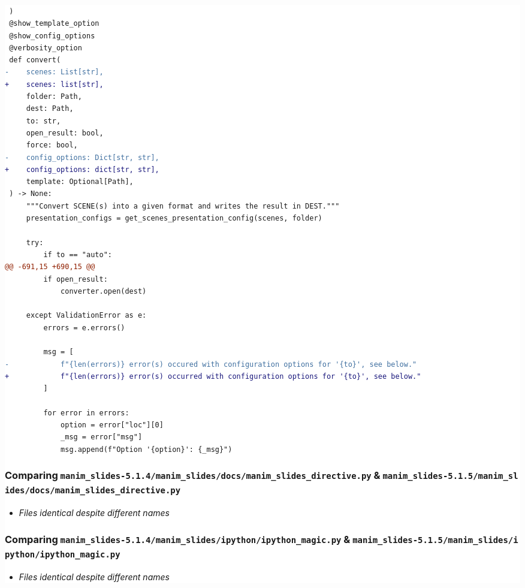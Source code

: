 ```diff
 )
 @show_template_option
 @show_config_options
 @verbosity_option
 def convert(
-    scenes: List[str],
+    scenes: list[str],
     folder: Path,
     dest: Path,
     to: str,
     open_result: bool,
     force: bool,
-    config_options: Dict[str, str],
+    config_options: dict[str, str],
     template: Optional[Path],
 ) -> None:
     """Convert SCENE(s) into a given format and writes the result in DEST."""
     presentation_configs = get_scenes_presentation_config(scenes, folder)
 
     try:
         if to == "auto":
@@ -691,15 +690,15 @@
         if open_result:
             converter.open(dest)
 
     except ValidationError as e:
         errors = e.errors()
 
         msg = [
-            f"{len(errors)} error(s) occured with configuration options for '{to}', see below."
+            f"{len(errors)} error(s) occurred with configuration options for '{to}', see below."
         ]
 
         for error in errors:
             option = error["loc"][0]
             _msg = error["msg"]
             msg.append(f"Option '{option}': {_msg}")
```

### Comparing `manim_slides-5.1.4/manim_slides/docs/manim_slides_directive.py` & `manim_slides-5.1.5/manim_slides/docs/manim_slides_directive.py`

 * *Files identical despite different names*

### Comparing `manim_slides-5.1.4/manim_slides/ipython/ipython_magic.py` & `manim_slides-5.1.5/manim_slides/ipython/ipython_magic.py`

 * *Files identical despite different names*
